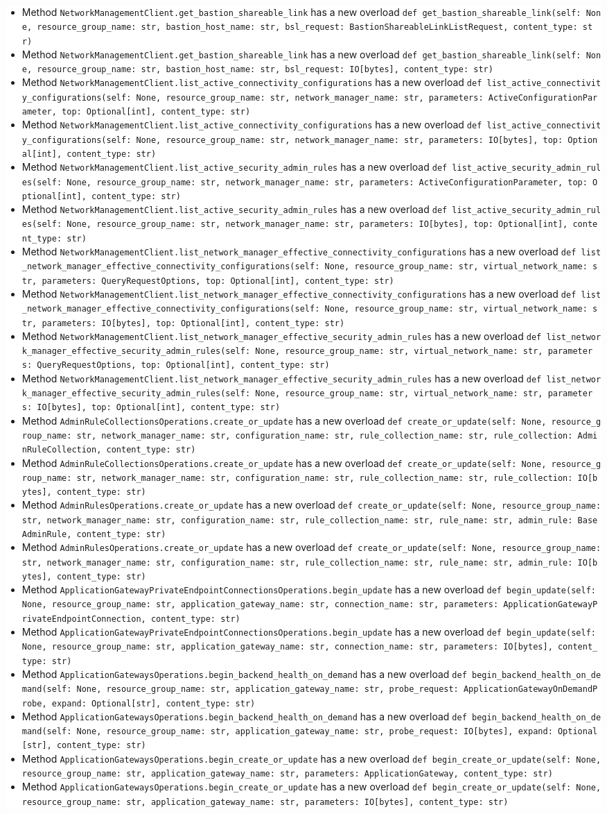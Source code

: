   - Method `NetworkManagementClient.get_bastion_shareable_link` has a new overload `def get_bastion_shareable_link(self: None, resource_group_name: str, bastion_host_name: str, bsl_request: BastionShareableLinkListRequest, content_type: str)`
  - Method `NetworkManagementClient.get_bastion_shareable_link` has a new overload `def get_bastion_shareable_link(self: None, resource_group_name: str, bastion_host_name: str, bsl_request: IO[bytes], content_type: str)`
  - Method `NetworkManagementClient.list_active_connectivity_configurations` has a new overload `def list_active_connectivity_configurations(self: None, resource_group_name: str, network_manager_name: str, parameters: ActiveConfigurationParameter, top: Optional[int], content_type: str)`
  - Method `NetworkManagementClient.list_active_connectivity_configurations` has a new overload `def list_active_connectivity_configurations(self: None, resource_group_name: str, network_manager_name: str, parameters: IO[bytes], top: Optional[int], content_type: str)`
  - Method `NetworkManagementClient.list_active_security_admin_rules` has a new overload `def list_active_security_admin_rules(self: None, resource_group_name: str, network_manager_name: str, parameters: ActiveConfigurationParameter, top: Optional[int], content_type: str)`
  - Method `NetworkManagementClient.list_active_security_admin_rules` has a new overload `def list_active_security_admin_rules(self: None, resource_group_name: str, network_manager_name: str, parameters: IO[bytes], top: Optional[int], content_type: str)`
  - Method `NetworkManagementClient.list_network_manager_effective_connectivity_configurations` has a new overload `def list_network_manager_effective_connectivity_configurations(self: None, resource_group_name: str, virtual_network_name: str, parameters: QueryRequestOptions, top: Optional[int], content_type: str)`
  - Method `NetworkManagementClient.list_network_manager_effective_connectivity_configurations` has a new overload `def list_network_manager_effective_connectivity_configurations(self: None, resource_group_name: str, virtual_network_name: str, parameters: IO[bytes], top: Optional[int], content_type: str)`
  - Method `NetworkManagementClient.list_network_manager_effective_security_admin_rules` has a new overload `def list_network_manager_effective_security_admin_rules(self: None, resource_group_name: str, virtual_network_name: str, parameters: QueryRequestOptions, top: Optional[int], content_type: str)`
  - Method `NetworkManagementClient.list_network_manager_effective_security_admin_rules` has a new overload `def list_network_manager_effective_security_admin_rules(self: None, resource_group_name: str, virtual_network_name: str, parameters: IO[bytes], top: Optional[int], content_type: str)`
  - Method `AdminRuleCollectionsOperations.create_or_update` has a new overload `def create_or_update(self: None, resource_group_name: str, network_manager_name: str, configuration_name: str, rule_collection_name: str, rule_collection: AdminRuleCollection, content_type: str)`
  - Method `AdminRuleCollectionsOperations.create_or_update` has a new overload `def create_or_update(self: None, resource_group_name: str, network_manager_name: str, configuration_name: str, rule_collection_name: str, rule_collection: IO[bytes], content_type: str)`
  - Method `AdminRulesOperations.create_or_update` has a new overload `def create_or_update(self: None, resource_group_name: str, network_manager_name: str, configuration_name: str, rule_collection_name: str, rule_name: str, admin_rule: BaseAdminRule, content_type: str)`
  - Method `AdminRulesOperations.create_or_update` has a new overload `def create_or_update(self: None, resource_group_name: str, network_manager_name: str, configuration_name: str, rule_collection_name: str, rule_name: str, admin_rule: IO[bytes], content_type: str)`
  - Method `ApplicationGatewayPrivateEndpointConnectionsOperations.begin_update` has a new overload `def begin_update(self: None, resource_group_name: str, application_gateway_name: str, connection_name: str, parameters: ApplicationGatewayPrivateEndpointConnection, content_type: str)`
  - Method `ApplicationGatewayPrivateEndpointConnectionsOperations.begin_update` has a new overload `def begin_update(self: None, resource_group_name: str, application_gateway_name: str, connection_name: str, parameters: IO[bytes], content_type: str)`
  - Method `ApplicationGatewaysOperations.begin_backend_health_on_demand` has a new overload `def begin_backend_health_on_demand(self: None, resource_group_name: str, application_gateway_name: str, probe_request: ApplicationGatewayOnDemandProbe, expand: Optional[str], content_type: str)`
  - Method `ApplicationGatewaysOperations.begin_backend_health_on_demand` has a new overload `def begin_backend_health_on_demand(self: None, resource_group_name: str, application_gateway_name: str, probe_request: IO[bytes], expand: Optional[str], content_type: str)`
  - Method `ApplicationGatewaysOperations.begin_create_or_update` has a new overload `def begin_create_or_update(self: None, resource_group_name: str, application_gateway_name: str, parameters: ApplicationGateway, content_type: str)`
  - Method `ApplicationGatewaysOperations.begin_create_or_update` has a new overload `def begin_create_or_update(self: None, resource_group_name: str, application_gateway_name: str, parameters: IO[bytes], content_type: str)`